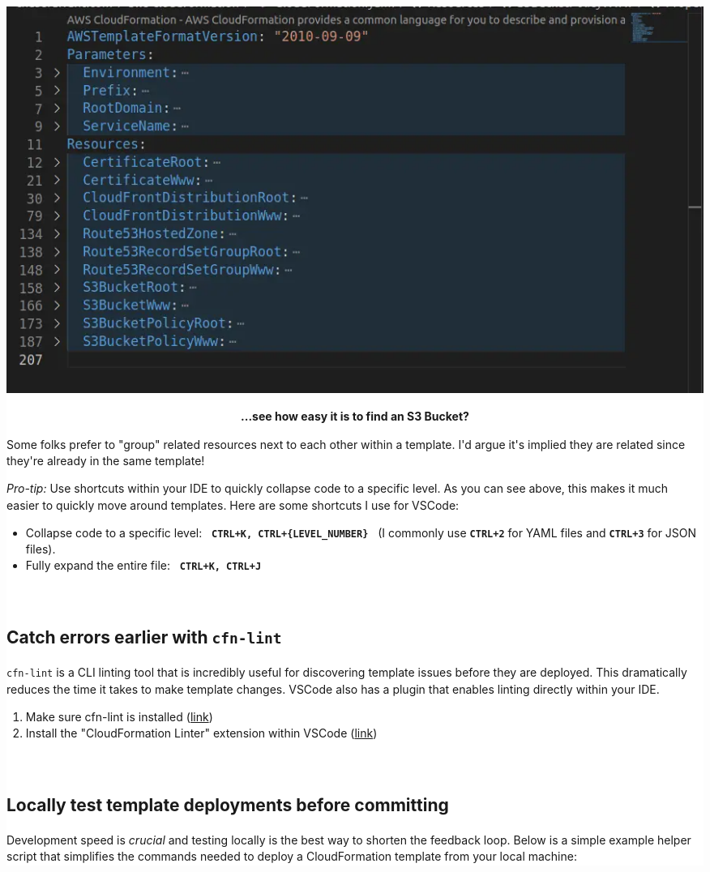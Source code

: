 ![alt-text](./alphabetical.webp)

<b><div style="text-align: center">...see how easy it is to find an S3 Bucket?</div></b>

Some folks prefer to "group" related resources next to each other within a template. I'd argue it's implied they are related since they're already in the same template!

_Pro-tip:_ Use shortcuts within your IDE to quickly collapse code to a specific level. As you can see above, this makes it much easier to quickly move around templates. Here are some shortcuts I use for VSCode:

- Collapse code to a specific level: &nbsp; __`CTRL+K, CTRL+{LEVEL_NUMBER}`__  &nbsp; (I commonly use __`CTRL+2`__ for YAML files and __`CTRL+3`__ for JSON files).
- Fully expand the entire file: &nbsp; __`CTRL+K, CTRL+J`__



&nbsp;
## Catch errors earlier with `cfn-lint`
`cfn-lint` is a CLI linting tool that is incredibly useful for discovering template issues before they are deployed. This dramatically reduces the time it takes to make template changes. VSCode also has a plugin that enables linting directly within your IDE.

1) Make sure cfn-lint is installed ([link](https://github.com/aws-cloudformation/cfn-lint))
2) Install the "CloudFormation Linter" extension within VSCode ([link](https://marketplace.visualstudio.com/items?itemName=kddejong.vscode-cfn-lint))



&nbsp;
## Locally test template deployments before committing
Development speed is _crucial_ and testing locally is the best way to shorten the feedback loop. Below is a simple example helper script that simplifies the commands needed to deploy a CloudFormation template from your local machine:
